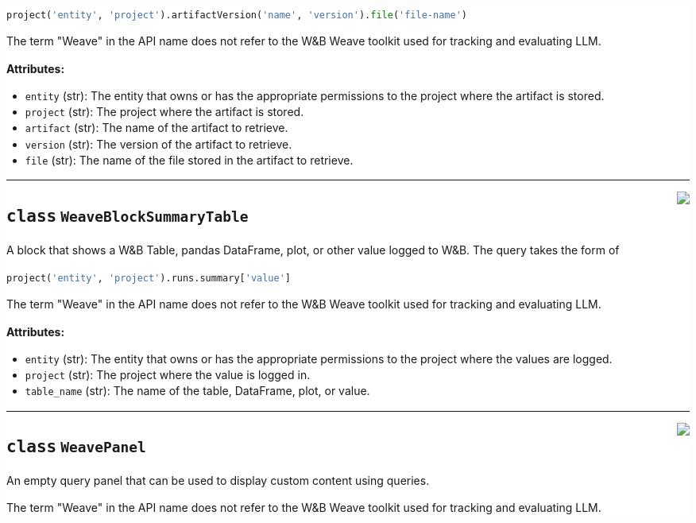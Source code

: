 ```python
project('entity', 'project').artifactVersion('name', 'version').file('file-name')
``` 

The term "Weave" in the API name does not refer to the W&B Weave toolkit used for tracking and evaluating LLM. 



**Attributes:**
 
 - `entity` (str):  The entity that owns or has the  appropriate permissions to the project where the artifact is stored. 
 - `project` (str):  The project where the artifact is stored. 
 - `artifact` (str):  The name of the artifact to retrieve. 
 - `version` (str):  The version of the artifact to retrieve. 
 - `file` (str):  The name of the file stored in the artifact to retrieve.  







---

<a href="https://github.com/wandb/wandb-workspaces/blob/main/wandb_workspaces/reports/v2/interface.py#L1019"><img align="right" src="https://img.shields.io/badge/-source-cccccc?style=flat-square" /></a>

## <kbd>class</kbd> `WeaveBlockSummaryTable`
A block that shows a W&B Table, pandas DataFrame, plot, or other value logged to W&B. The query takes the form of 

```python
project('entity', 'project').runs.summary['value']
``` 

The term "Weave" in the API name does not refer to the W&B Weave toolkit used for tracking and evaluating LLM.  



**Attributes:**
 
 - `entity` (str):  The entity that owns or has the  appropriate permissions to the project where the values are logged. 
 - `project` (str):  The project where the value is logged in. 
 - `table_name` (str):  The name of the table, DataFrame, plot, or value. 







---

<a href="https://github.com/wandb/wandb-workspaces/blob/main/wandb_workspaces/reports/v2/interface.py#L2425"><img align="right" src="https://img.shields.io/badge/-source-cccccc?style=flat-square" /></a>

## <kbd>class</kbd> `WeavePanel`
An empty query panel that can be used to display custom content using queries. 

The term "Weave" in the API name does not refer to the W&B Weave toolkit used for tracking and evaluating LLM. 

